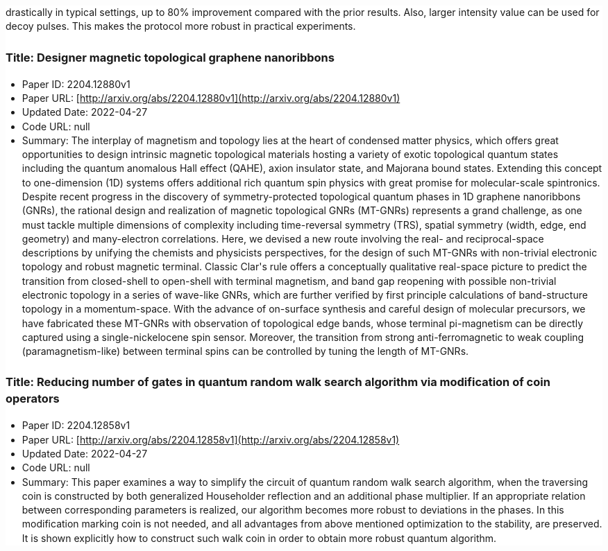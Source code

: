 drastically in typical settings, up to 80\% improvement compared with the prior
results. Also, larger intensity value can be used for decoy pulses. This makes
the protocol more robust in practical experiments.

### Title: Designer magnetic topological graphene nanoribbons
* Paper ID: 2204.12880v1
* Paper URL: [http://arxiv.org/abs/2204.12880v1](http://arxiv.org/abs/2204.12880v1)
* Updated Date: 2022-04-27
* Code URL: null
* Summary: The interplay of magnetism and topology lies at the heart of condensed matter
physics, which offers great opportunities to design intrinsic magnetic
topological materials hosting a variety of exotic topological quantum states
including the quantum anomalous Hall effect (QAHE), axion insulator state, and
Majorana bound states. Extending this concept to one-dimension (1D) systems
offers additional rich quantum spin physics with great promise for
molecular-scale spintronics. Despite recent progress in the discovery of
symmetry-protected topological quantum phases in 1D graphene nanoribbons
(GNRs), the rational design and realization of magnetic topological GNRs
(MT-GNRs) represents a grand challenge, as one must tackle multiple dimensions
of complexity including time-reversal symmetry (TRS), spatial symmetry (width,
edge, end geometry) and many-electron correlations. Here, we devised a new
route involving the real- and reciprocal-space descriptions by unifying the
chemists and physicists perspectives, for the design of such MT-GNRs with
non-trivial electronic topology and robust magnetic terminal. Classic Clar's
rule offers a conceptually qualitative real-space picture to predict the
transition from closed-shell to open-shell with terminal magnetism, and band
gap reopening with possible non-trivial electronic topology in a series of
wave-like GNRs, which are further verified by first principle calculations of
band-structure topology in a momentum-space. With the advance of on-surface
synthesis and careful design of molecular precursors, we have fabricated these
MT-GNRs with observation of topological edge bands, whose terminal pi-magnetism
can be directly captured using a single-nickelocene spin sensor. Moreover, the
transition from strong anti-ferromagnetic to weak coupling (paramagnetism-like)
between terminal spins can be controlled by tuning the length of MT-GNRs.

### Title: Reducing number of gates in quantum random walk search algorithm via modification of coin operators
* Paper ID: 2204.12858v1
* Paper URL: [http://arxiv.org/abs/2204.12858v1](http://arxiv.org/abs/2204.12858v1)
* Updated Date: 2022-04-27
* Code URL: null
* Summary: This paper examines a way to simplify the circuit of quantum random walk
search algorithm, when the traversing coin is constructed by both generalized
Householder reflection and an additional phase multiplier. If an appropriate
relation between corresponding parameters is realized, our algorithm becomes
more robust to deviations in the phases. In this modification marking coin is
not needed, and all advantages from above mentioned optimization to the
stability, are preserved. It is shown explicitly how to construct such walk
coin in order to obtain more robust quantum algorithm.

